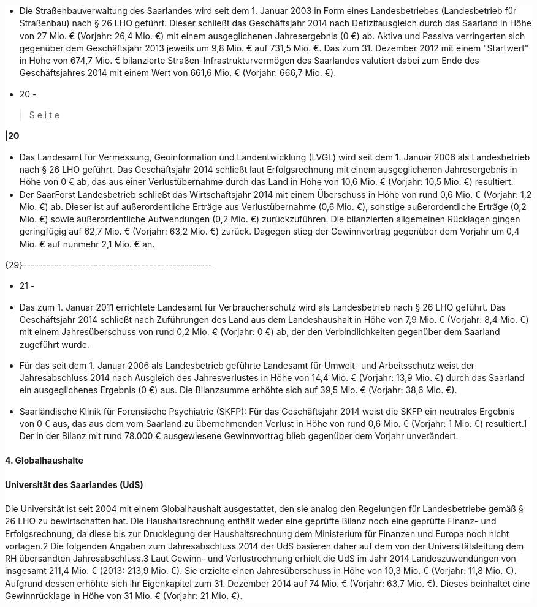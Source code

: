 - Die Straßenbauverwaltung des Saarlandes wird seit dem 1. Januar 2003 in Form eines Landesbetriebes (Landesbetrieb für Straßenbau) nach § 26 LHO geführt. Dieser schließt das Geschäftsjahr 2014 nach Defizitausgleich durch das Saarland in Höhe von 27 Mio. € (Vorjahr: 26,4 Mio. €) mit einem ausgeglichenen Jahresergebnis (0 €) ab. Aktiva und Passiva verringerten sich gegenüber dem Geschäftsjahr 2013 jeweils um 9,8 Mio. € auf 731,5 Mio. €. Das zum 31. Dezember 2012 mit einem "Startwert" in Höhe von 674,7 Mio. € bilanzierte Straßen-Infrastrukturvermögen des Saarlandes valutiert dabei zum Ende des Geschäftsjahres 2014 mit einem Wert von 661,6 Mio. € (Vorjahr: 666,7 Mio. €).

- 20 -

> S e i t e

**|20**

- Das Landesamt für Vermessung, Geoinformation und Landentwicklung (LVGL) wird seit dem 1. Januar 2006 als Landesbetrieb nach § 26 LHO geführt. Das Geschäftsjahr 2014 schließt laut Erfolgsrechnung mit einem ausgeglichenen Jahresergebnis in Höhe von 0 € ab, das aus einer Verlustübernahme durch das Land in Höhe von 10,6 Mio. € (Vorjahr: 10,5 Mio. €) resultiert.
- Der SaarForst Landesbetrieb schließt das Wirtschaftsjahr 2014 mit einem Überschuss in Höhe von rund 0,6 Mio. € (Vorjahr: 1,2 Mio. €) ab. Dieser ist auf außerordentliche Erträge aus Verlustübernahme (0,6 Mio. €), sonstige außerordentliche Erträge (0,2 Mio. €) sowie außerordentliche Aufwendungen (0,2 Mio. €) zurückzuführen. Die bilanzierten allgemeinen Rücklagen gingen geringfügig auf 62,7 Mio. € (Vorjahr: 63,2 Mio. €) zurück. Dagegen stieg der Gewinnvortrag gegenüber dem Vorjahr um 0,4 Mio. € auf nunmehr 2,1 Mio. € an.

{29}------------------------------------------------

- 21 -

- Das zum 1. Januar 2011 errichtete Landesamt für Verbraucherschutz wird als Landesbetrieb nach § 26 LHO geführt. Das Geschäftsjahr 2014 schließt nach Zuführungen des Land aus dem Landeshaushalt in Höhe von 7,9 Mio. € (Vorjahr: 8,4 Mio. €) mit einem Jahresüberschuss von rund 0,2 Mio. € (Vorjahr: 0 €) ab, der den Verbindlichkeiten gegenüber dem Saarland zugeführt wurde.
- Für das seit dem 1. Januar 2006 als Landesbetrieb geführte Landesamt für Umwelt- und Arbeitsschutz weist der Jahresabschluss 2014 nach Ausgleich des Jahresverlustes in Höhe von 14,4 Mio. € (Vorjahr: 13,9 Mio. €) durch das Saarland ein ausgeglichenes Ergebnis (0 €) aus. Die Bilanzsumme erhöhte sich auf 39,5 Mio. € (Vorjahr: 38,6 Mio. €).
- Saarländische Klinik für Forensische Psychiatrie (SKFP): Für das Geschäftsjahr 2014 weist die SKFP ein neutrales Ergebnis von 0 € aus, das aus dem vom Saarland zu übernehmenden Verlust in Höhe von rund 0,6 Mio. € (Vorjahr: 1 Mio. €) resultiert.1 Der in der Bilanz mit rund 78.000 € ausgewiesene Gewinnvortrag blieb gegenüber dem Vorjahr unverändert.

#### **4. Globalhaushalte**

#### **Universität des Saarlandes (UdS)**

Die Universität ist seit 2004 mit einem Globalhaushalt ausgestattet, den sie analog den Regelungen für Landesbetriebe gemäß § 26 LHO zu bewirtschaften hat. Die Haushaltsrechnung enthält weder eine geprüfte Bilanz noch eine geprüfte Finanz- und Erfolgsrechnung, da diese bis zur Drucklegung der Haushaltsrechnung dem Ministerium für Finanzen und Europa noch nicht vorlagen.2 Die folgenden Angaben zum Jahresabschluss 2014 der UdS basieren daher auf dem von der Universitätsleitung dem RH übersandten Jahresabschluss.3 Laut Gewinn- und Verlustrechnung erhielt die UdS im Jahr 2014 Landeszuwendungen von insgesamt 211,4 Mio. € (2013: 213,9 Mio. €). Sie erzielte einen Jahresüberschuss in Höhe von 10,3 Mio. € (Vorjahr: 11,8 Mio. €). Aufgrund dessen erhöhte sich ihr Eigenkapitel zum 31. Dezember 2014 auf 74 Mio. € (Vorjahr: 63,7 Mio. €). Dieses beinhaltet eine Gewinnrücklage in Höhe von 31 Mio. € (Vorjahr: 21 Mio. €).
